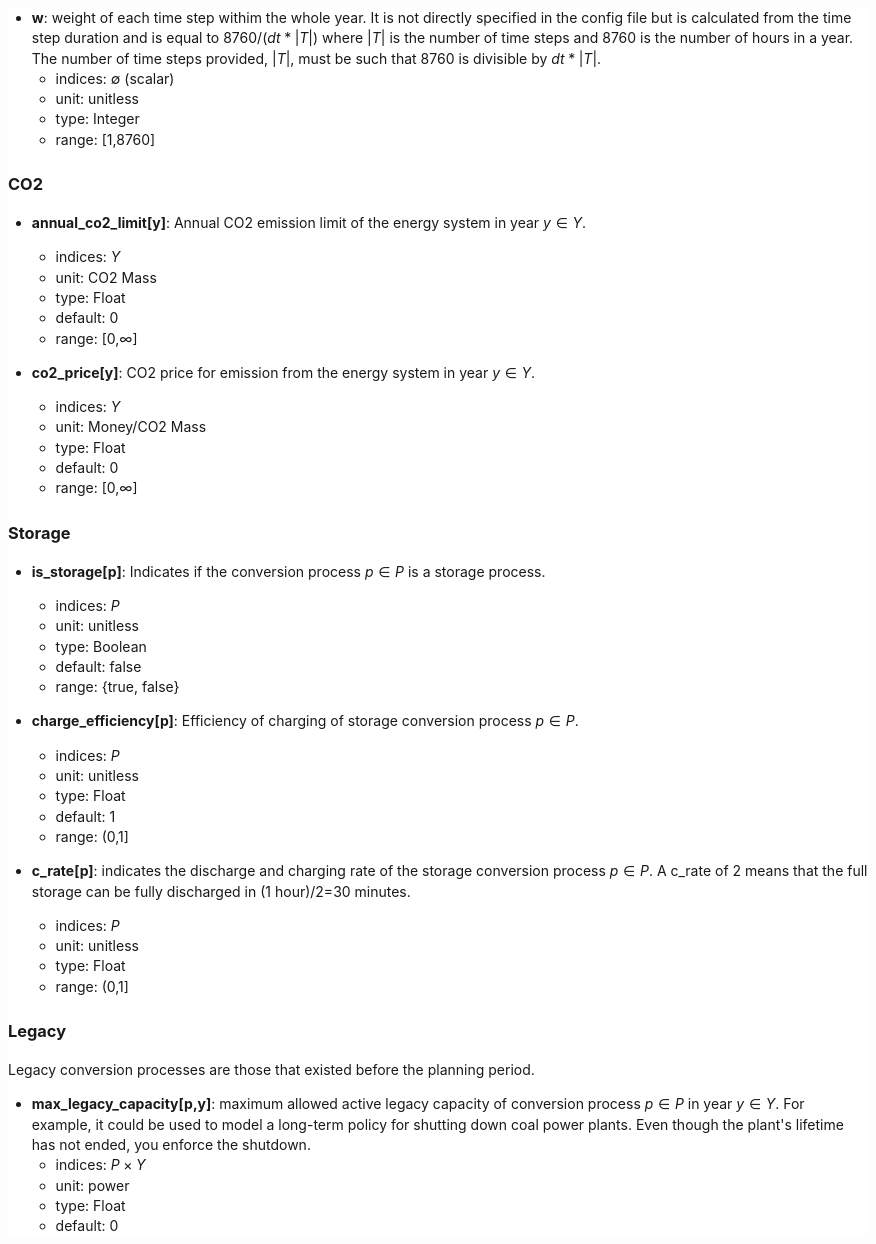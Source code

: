 - **w**:  weight of each time step withim the whole year. It is not directly specified in the config file but is calculated from the time step duration and is equal to $8760/(dt*|T|)$ where $|T|$ is the number of time steps and $8760$ is the number of hours in a year. The number of time steps provided, $|T|$, must be such that $8760$ is divisible by $dt*|T|$.
  - indices: $\emptyset$ (scalar)
  - unit: unitless
  - type: Integer
  - range: [1,8760]

### CO2

- **annual\_co2\_limit[y]**: Annual CO2 emission limit of the energy system in year $y \in Y$.
  - indices: $Y$
  - unit: CO2 Mass
  - type: Float
  - default: 0
  - range: [0,$\infty$]

- **co2\_price[y]**: CO2 price for emission from the energy system  in year $y \in Y$.
  - indices: $Y$
  - unit: Money/CO2 Mass
  - type: Float
  - default: 0
  - range: [0,$\infty$]

### Storage

- **is\_storage[p]**: Indicates if the conversion process $p \in P$ is a storage process.
  - indices: $P$
  - unit: unitless
  - type: Boolean
  - default: false
  - range: {true, false}

- **charge\_efficiency[p]**: Efficiency of charging of storage conversion process $p \in P$.
  - indices: $P$
  - unit: unitless
  - type: Float
  - default: 1
  - range: (0,1]

- **c\_rate[p]**: indicates the discharge and charging rate of the storage conversion process $p \in P$. A c_rate of 2 means that the full storage can be fully discharged in (1 hour)/2=30 minutes.
  - indices: $P$
  - unit: unitless
  - type: Float
  - range: (0,1]

### Legacy

Legacy conversion processes are those that existed before the planning period.

- **max\_legacy\_capacity[p,y]**: maximum allowed active legacy capacity of conversion process $p \in P$ in year $y \in Y$. For example, it could be used to model a long-term policy for shutting down coal power plants. Even though the plant's lifetime has not ended, you enforce the shutdown.
  - indices: $P \times Y$
  - unit: power
  - type: Float
  - default: 0
